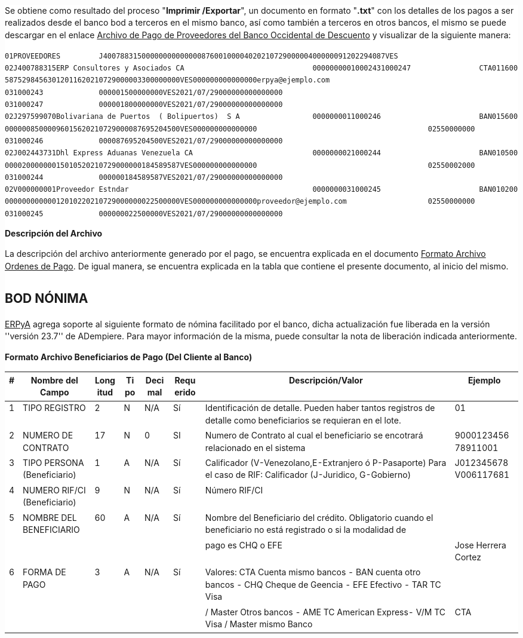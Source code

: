 Se obtiene como resultado del proceso "**Imprimir /Exportar**", un documento en formato "**.txt**" con los detalles de los pagos a ser realizados desde el banco bod a terceros en el mismo banco, así como también a terceros en otros bancos, el mismo se puede descargar en el enlace [Archivo de Pago de Proveedores del Banco Occidental de Descuento](Banco_Occidental_de_Descuento_BU_CA_1000040.txt) y visualizar de la siguiente manera:

    01PROVEEDORES         J400788315000000000000008760010000402021072900000400000091202294087VES                                                                                                                                                              
    02J400788315ERP Consultores y Asociados CA                              00000000010002431000247                CTA01160058752984563012011620210729000003300000000VES000000000000000erpya@ejemplo.com                                                      
    031000243             000001500000000VES2021/07/29000000000000000                                                                                                                                                                                           
    031000247             000001800000000VES2021/07/29000000000000000                                                                                                                                                                                           
    02J297599070Bolivariana de Puertos  ( Bolipuertos)  S A                 0000000011000246                       BAN01560000000085000096015620210729000087695204500VES000000000000000                                        02550000000                    
    031000246             000087695204500VES2021/07/29000000000000000                                                                                                                                                                                           
    02J002443731Dhl Express Aduanas Venezuela CA                            0000000021000244                       BAN01050000002000000015010520210729000000184589587VES000000000000000                                        02550002000                    
    031000244             000000184589587VES2021/07/29000000000000000                                                                                                                                                                                           
    02V000000001Proveedor Estndar                                           0000000031000245                       BAN01020000000000000012010220210729000000022500000VES000000000000000proveedor@ejemplo.com                   02550000000                    
    031000245             000000022500000VES2021/07/29000000000000000                                                                                                                                                                                           

**Descripción del Archivo**

La descripción del archivo anteriormente generado por el pago, se encuentra explicada en el documento [Formato Archivo Ordenes de Pago](EN-CP-E-0036_SOLICITUD_MASIVA_DE_ORDENES_DE_PAGOS__TXT_.xlsm). De igual manera, se encuentra explicada en la tabla que contiene el presente documento, al inicio del mismo.

**BOD NÓNIMA**
--------------

[ERPyA](http://erpya.com) agrega soporte al siguiente formato de nómina facilitado por el banco, dicha actualización fue liberada en la versión ''versión 23.7'' de ADempiere. Para mayor información de la misma, puede consultar la nota de liberación indicada anteriormente.

**Formato Archivo Beneficiarios de Pago (Del Cliente al Banco)**

| #   | Nombre del Campo                       | Longitud | Tipo | Decimal | Requerido | Descripción/Valor                                                                                          | Ejemplo                   |
| --- | ------------------------------------- | -------- | ---- | ------- | --------- | ----------------------------------------------------------------------------------------------------------- | ------------------------- |
| 1   | TIPO REGISTRO                          | 2        | N    | N/A     | Sí        | Identificación de detalle. Pueden haber tantos registros de detalle como beneficiarios se requieran en el lote. | 01                        |
| 2   | NUMERO DE CONTRATO                     | 17       | N    | 0       | SI        | Numero de Contrato al cual el beneficiario se encotrará relacionado en el sistema                               | 900012345678911001        |
| 3   | TIPO PERSONA (Beneficiario)            | 1        | A    | N/A     | Sí        | Calificador (V-Venezolano,E-Extranjero ó P-Pasaporte)  Para el caso de RIF: Calificador (J-Juridico, G-Gobierno) | J012345678     V006117681 |
| 4   | NUMERO RIF/CI  (Beneficiario)          | 9        | N    | N/A     | Sí        | Número RIF/CI                                                                                               |                           |
| 5   | NOMBRE DEL BENEFICIARIO                | 60       | A    | N/A     | Sí        | Nombre del Beneficiario del crédito. Obligatorio cuando el beneficiario no está registrado o si la modalidad de |                           |
|     |                                       |          |      |         |           | pago es CHQ o EFE                                                                                           | Jose Herrera Cortez       |
| 6   | FORMA DE PAGO                          | 3        | A    | N/A     | Sí        | Valores: CTA Cuenta mismo bancos - BAN cuenta otro bancos - CHQ Cheque de Geencia - EFE Efectivo - TAR  TC Visa |                           |
|     |                                       |          |      |         |           | / Master Otros bancos - AME TC American Express-  V/M TC Visa / Master mismo Banco                            | CTA                       |